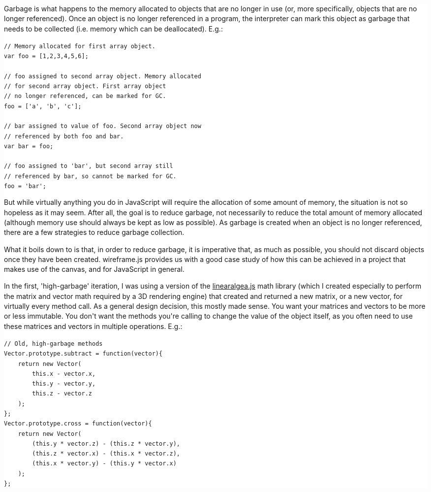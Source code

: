 Garbage is what happens to the memory allocated to objects that are no longer in use (or, more specifically, objects 
that are no longer referenced). Once an object is no longer referenced in a program, the interpreter can mark this 
object as garbage that needs to be collected (i.e. memory which can be deallocated). E.g.:

~~~~ {.javascript .numberLines}
// Memory allocated for first array object.
var foo = [1,2,3,4,5,6];

// foo assigned to second array object. Memory allocated
// for second array object. First array object
// no longer referenced, can be marked for GC.
foo = ['a', 'b', 'c'];

// bar assigned to value of foo. Second array object now
// referenced by both foo and bar.
var bar = foo;

// foo assigned to 'bar', but second array still
// referenced by bar, so cannot be marked for GC.
foo = 'bar';
~~~~

But while virtually anything you do in JavaScript will require the allocation of some amount of memory, the situation 
is not so hopeless as it may seem. After all, the goal is to reduce garbage, not necessarily to reduce the total amount 
of memory allocated (although memory use should always be kept as low as possible). As garbage is created when an object 
is no longer referenced, there are a few strategies to reduce garbage collection.

What it boils down to is that, in order to reduce garbage, it is imperative that, as much as possible, you should not 
discard objects once they have been created. wireframe.js provides us with a good case study of how this can be achieved 
in a project that makes use of the canvas, and for JavaScript in general.

In the first, 'high-garbage' iteration, I was using a version of the 
[linearalgea.js](https://github.com/ebenpack/linearalgea.js) math library (which I created especially to perform the 
matrix and vector math required by a 3D rendering engine) that created and returned a new matrix, or a new vector, for 
virtually every method call. As a general design decision, this mostly made sense. You want your matrices and vectors 
to be more or less immutable. You don't want the methods you're calling to change the value of the object itself, as you 
often need to use these matrices and vectors in multiple operations. E.g.:

~~~~ {.javascript .numberLines}
// Old, high-garbage methods
Vector.prototype.subtract = function(vector){
    return new Vector(
        this.x - vector.x,
        this.y - vector.y,
        this.z - vector.z
    );
};
Vector.prototype.cross = function(vector){
    return new Vector(
        (this.y * vector.z) - (this.z * vector.y),
        (this.z * vector.x) - (this.x * vector.z),
        (this.x * vector.y) - (this.y * vector.x)
    );
};

~~~~